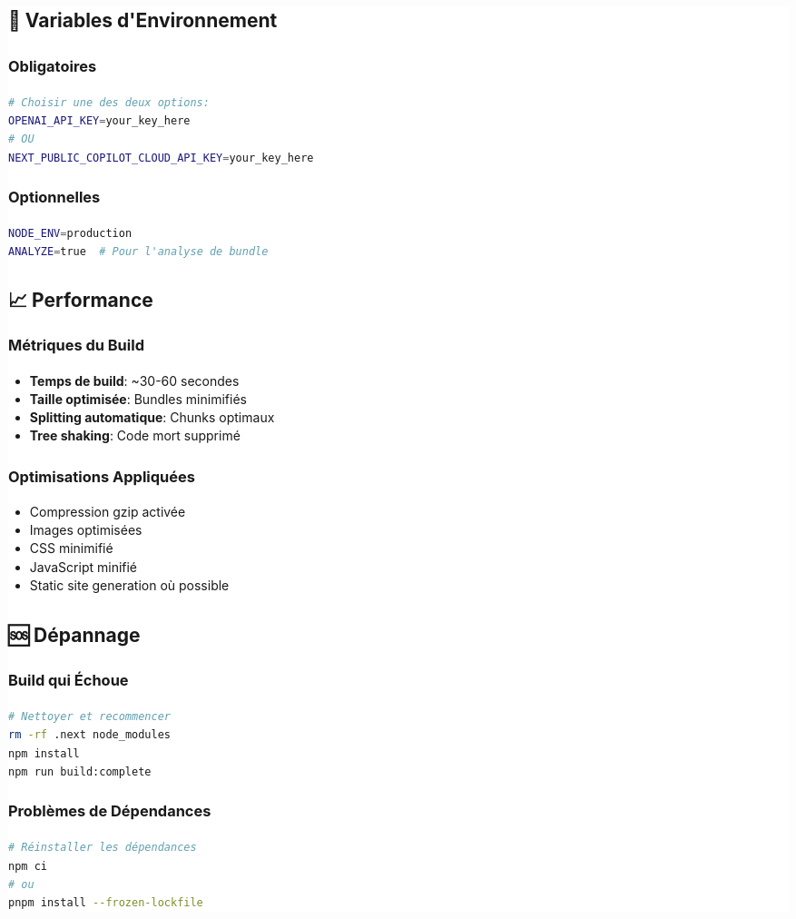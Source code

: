## 🎨 Variables d'Environnement

### Obligatoires
```bash
# Choisir une des deux options:
OPENAI_API_KEY=your_key_here
# OU
NEXT_PUBLIC_COPILOT_CLOUD_API_KEY=your_key_here
```

### Optionnelles
```bash
NODE_ENV=production
ANALYZE=true  # Pour l'analyse de bundle
```

## 📈 Performance

### Métriques du Build
- **Temps de build**: ~30-60 secondes
- **Taille optimisée**: Bundles minimifiés
- **Splitting automatique**: Chunks optimaux
- **Tree shaking**: Code mort supprimé

### Optimisations Appliquées
- Compression gzip activée
- Images optimisées
- CSS minimifié
- JavaScript minifié
- Static site generation où possible

## 🆘 Dépannage

### Build qui Échoue
```bash
# Nettoyer et recommencer
rm -rf .next node_modules
npm install
npm run build:complete
```

### Problèmes de Dépendances
```bash
# Réinstaller les dépendances
npm ci
# ou
pnpm install --frozen-lockfile
```

